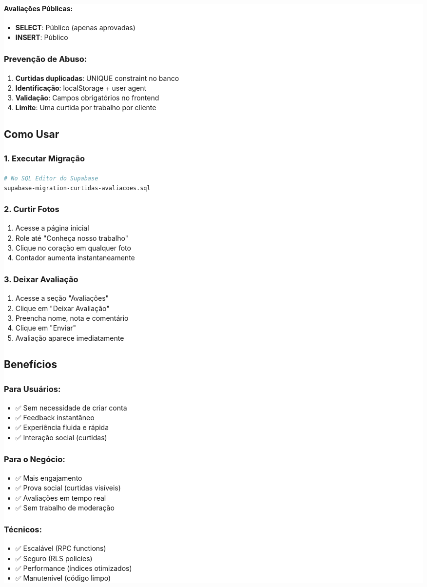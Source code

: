 #### Avaliações Públicas:
- **SELECT**: Público (apenas aprovadas)
- **INSERT**: Público

### Prevenção de Abuso:
1. **Curtidas duplicadas**: UNIQUE constraint no banco
2. **Identificação**: localStorage + user agent
3. **Validação**: Campos obrigatórios no frontend
4. **Limite**: Uma curtida por trabalho por cliente

## Como Usar

### 1. Executar Migração
```bash
# No SQL Editor do Supabase
supabase-migration-curtidas-avaliacoes.sql
```

### 2. Curtir Fotos
1. Acesse a página inicial
2. Role até "Conheça nosso trabalho"
3. Clique no coração em qualquer foto
4. Contador aumenta instantaneamente

### 3. Deixar Avaliação
1. Acesse a seção "Avaliações"
2. Clique em "Deixar Avaliação"
3. Preencha nome, nota e comentário
4. Clique em "Enviar"
5. Avaliação aparece imediatamente

## Benefícios

### Para Usuários:
- ✅ Sem necessidade de criar conta
- ✅ Feedback instantâneo
- ✅ Experiência fluida e rápida
- ✅ Interação social (curtidas)

### Para o Negócio:
- ✅ Mais engajamento
- ✅ Prova social (curtidas visíveis)
- ✅ Avaliações em tempo real
- ✅ Sem trabalho de moderação

### Técnicos:
- ✅ Escalável (RPC functions)
- ✅ Seguro (RLS policies)
- ✅ Performance (índices otimizados)
- ✅ Manutenível (código limpo)
